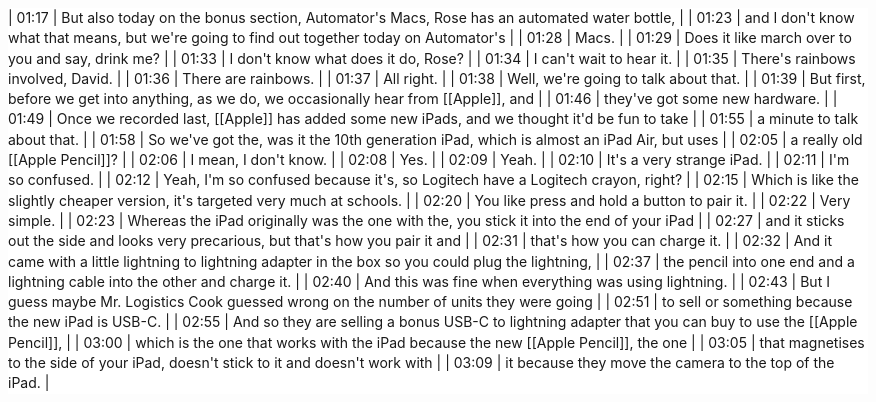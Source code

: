 | 01:17      | But also today on the bonus section, Automator's Macs, Rose has an automated water bottle,             |
| 01:23      | and I don't know what that means, but we're going to find out together today on Automator's            |
| 01:28      | Macs.                                                                                                  |
| 01:29      | Does it like march over to you and say, drink me?                                                      |
| 01:33      | I don't know what does it do, Rose?                                                                    |
| 01:34      | I can't wait to hear it.                                                                               |
| 01:35      | There's rainbows involved, David.                                                                      |
| 01:36      | There are rainbows.                                                                                    |
| 01:37      | All right.                                                                                             |
| 01:38      | Well, we're going to talk about that.                                                                  |
| 01:39      | But first, before we get into anything, as we do, we occasionally hear from [[Apple]], and                 |
| 01:46      | they've got some new hardware.                                                                         |
| 01:49      | Once we recorded last, [[Apple]] has added some new iPads, and we thought it'd be fun to take              |
| 01:55      | a minute to talk about that.                                                                           |
| 01:58      | So we've got the, was it the 10th generation iPad, which is almost an iPad Air, but uses               |
| 02:05      | a really old [[Apple Pencil]]?                                                                             |
| 02:06      | I mean, I don't know.                                                                                  |
| 02:08      | Yes.                                                                                                   |
| 02:09      | Yeah.                                                                                                  |
| 02:10      | It's a very strange iPad.                                                                              |
| 02:11      | I'm so confused.                                                                                       |
| 02:12      | Yeah, I'm so confused because it's, so Logitech have a Logitech crayon, right?                         |
| 02:15      | Which is like the slightly cheaper version, it's targeted very much at schools.                        |
| 02:20      | You like press and hold a button to pair it.                                                           |
| 02:22      | Very simple.                                                                                           |
| 02:23      | Whereas the iPad originally was the one with the, you stick it into the end of your iPad               |
| 02:27      | and it sticks out the side and looks very precarious, but that's how you pair it and                   |
| 02:31      | that's how you can charge it.                                                                          |
| 02:32      | And it came with a little lightning to lightning adapter in the box so you could plug the lightning,   |
| 02:37      | the pencil into one end and a lightning cable into the other and charge it.                            |
| 02:40      | And this was fine when everything was using lightning.                                                 |
| 02:43      | But I guess maybe Mr. Logistics Cook guessed wrong on the number of units they were going              |
| 02:51      | to sell or something because the new iPad is USB-C.                                                    |
| 02:55      | And so they are selling a bonus USB-C to lightning adapter that you can buy to use the [[Apple Pencil]],   |
| 03:00      | which is the one that works with the iPad because the new [[Apple Pencil]], the one                |
| 03:05      | that magnetises to the side of your iPad, doesn't stick to it and doesn't work with                    |
| 03:09      | it because they move the camera to the top of the iPad.                                                |